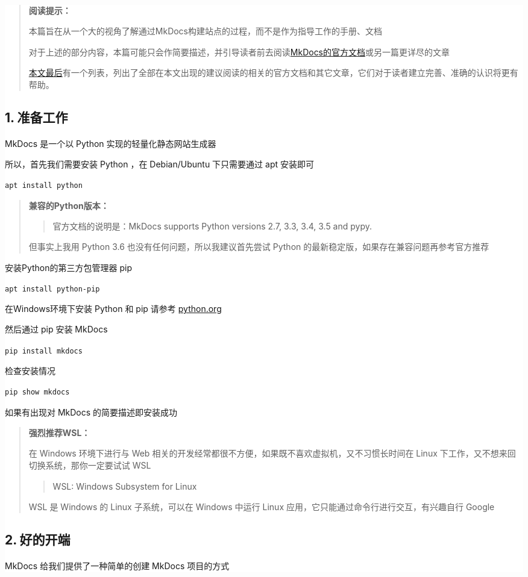 > **阅读提示：**
> 
> 本篇旨在从一个大的视角了解通过MkDocs构建站点的过程，而不是作为指导工作的手册、文档
> 
> 对于上述的部分内容，本篇可能只会作简要描述，并引导读者前去阅读[MkDocs的官方文档](https://www.mkdocs.org/)或另一篇更详尽的文章
> 
> [本文最后](#建议阅读)有一个列表，列出了全部在本文出现的建议阅读的相关的官方文档和其它文章，它们对于读者建立完善、准确的认识将更有帮助。

## 1. 准备工作

MkDocs 是一个以 Python 实现的轻量化静态网站生成器

所以，首先我们需要安装 Python ，在 Debian/Ubuntu 下只需要通过 apt 安装即可

```bash
apt install python
```

> **兼容的Python版本：**
> 
> > 官方文档的说明是：MkDocs supports Python versions 2.7, 3.3, 3.4, 3.5 and pypy.
> 
> 但事实上我用 Python 3.6 也没有任何问题，所以我建议首先尝试 Python 的最新稳定版，如果存在兼容问题再参考官方推荐

安装Python的第三方包管理器 pip

```bash
apt install python-pip
```

在Windows环境下安装 Python 和 pip 请参考 [python.org](https://www.python.org)

然后通过 pip 安装 MkDocs

```bash
pip install mkdocs
```

检查安装情况

```bash
pip show mkdocs
```

如果有出现对 MkDocs 的简要描述即安装成功

> **强烈推荐WSL：**
> 
> 在 Windows 环境下进行与 Web 相关的开发经常都很不方便，如果既不喜欢虚拟机，又不习惯长时间在 Linux 下工作，又不想来回切换系统，那你一定要试试 WSL
> 
> > WSL: Windows Subsystem for Linux
> 
> WSL 是 Windows 的 Linux 子系统，可以在 Windows 中运行 Linux 应用，它只能通过命令行进行交互，有兴趣自行 Google

## 2. 好的开端

MkDocs 给我们提供了一种简单的创建 MkDocs 项目的方式

